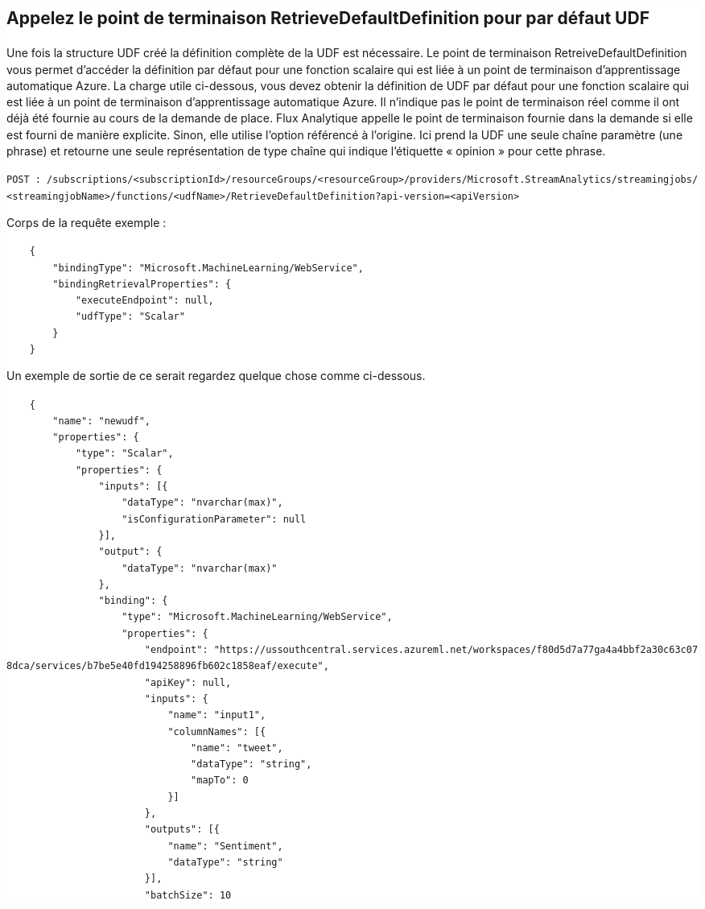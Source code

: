 ## <a name="call-retrievedefaultdefinition-endpoint-for-default-udf"></a>Appelez le point de terminaison RetrieveDefaultDefinition pour par défaut UDF

Une fois la structure UDF créé la définition complète de la UDF est nécessaire. Le point de terminaison RetreiveDefaultDefinition vous permet d’accéder la définition par défaut pour une fonction scalaire qui est liée à un point de terminaison d’apprentissage automatique Azure. La charge utile ci-dessous, vous devez obtenir la définition de UDF par défaut pour une fonction scalaire qui est liée à un point de terminaison d’apprentissage automatique Azure. Il n’indique pas le point de terminaison réel comme il ont déjà été fournie au cours de la demande de place. Flux Analytique appelle le point de terminaison fournie dans la demande si elle est fourni de manière explicite. Sinon, elle utilise l’option référencé à l’origine. Ici prend la UDF une seule chaîne paramètre (une phrase) et retourne une seule représentation de type chaîne qui indique l’étiquette « opinion » pour cette phrase.

````
POST : /subscriptions/<subscriptionId>/resourceGroups/<resourceGroup>/providers/Microsoft.StreamAnalytics/streamingjobs/<streamingjobName>/functions/<udfName>/RetrieveDefaultDefinition?api-version=<apiVersion>
````

Corps de la requête exemple :  

````
    {
        "bindingType": "Microsoft.MachineLearning/WebService",
        "bindingRetrievalProperties": {
            "executeEndpoint": null,
            "udfType": "Scalar"
        }
    }
````

Un exemple de sortie de ce serait regardez quelque chose comme ci-dessous.  

````
    {
        "name": "newudf",
        "properties": {
            "type": "Scalar",
            "properties": {
                "inputs": [{
                    "dataType": "nvarchar(max)",
                    "isConfigurationParameter": null
                }],
                "output": {
                    "dataType": "nvarchar(max)"
                },
                "binding": {
                    "type": "Microsoft.MachineLearning/WebService",
                    "properties": {
                        "endpoint": "https://ussouthcentral.services.azureml.net/workspaces/f80d5d7a77ga4a4bbf2a30c63c078dca/services/b7be5e40fd194258896fb602c1858eaf/execute",
                        "apiKey": null,
                        "inputs": {
                            "name": "input1",
                            "columnNames": [{
                                "name": "tweet",
                                "dataType": "string",
                                "mapTo": 0
                            }]
                        },
                        "outputs": [{
                            "name": "Sentiment",
                            "dataType": "string"
                        }],
                        "batchSize": 10
````